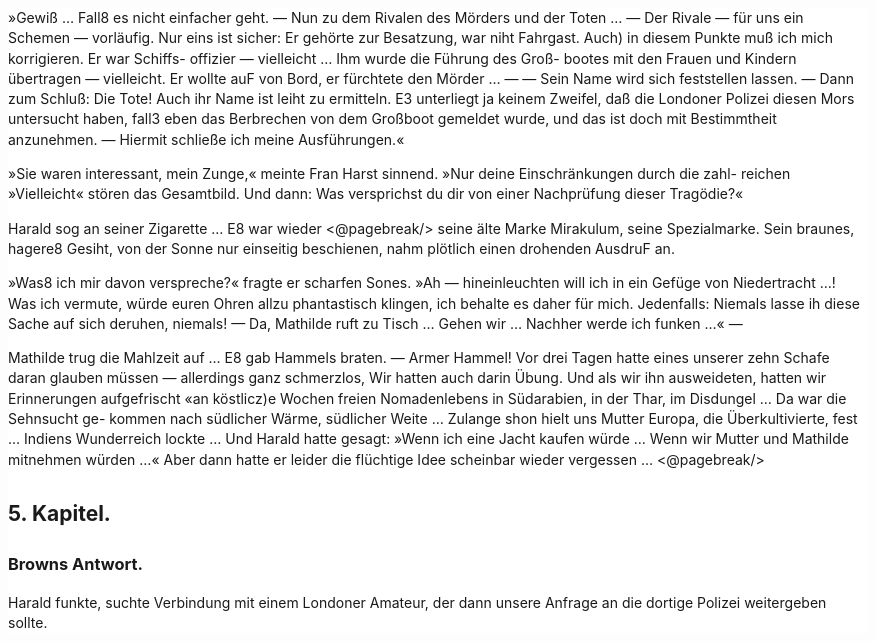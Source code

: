 »Gewiß … Fall8 es nicht einfacher geht. — Nun zu
dem Rivalen des Mörders und der Toten … — Der Rivale
— für uns ein Schemen — vorläufig. Nur eins ist sicher:
Er gehörte zur Besatzung, war niht Fahrgast. Auch) in
diesem Punkte muß ich mich korrigieren. Er war Schiffs-
offizier — vielleicht … Ihm wurde die Führung des Groß-
bootes mit den Frauen und Kindern übertragen — vielleicht.
Er wollte auF von Bord, er fürchtete den Mörder … —
— Sein Name wird sich feststellen lassen. — Dann zum
Schluß: Die Tote! Auch ihr Name ist leiht zu ermitteln.
E3 unterliegt ja keinem Zweifel, daß die Londoner Polizei
diesen Mors untersucht haben, fall3 eben das Berbrechen
von dem Großboot gemeldet wurde, und das ist doch mit
Bestimmtheit anzunehmen. — Hiermit schließe ich meine
Ausführungen.«

»Sie waren interessant, mein Zunge,« meinte Fran
Harst sinnend. »Nur deine Einschränkungen durch die zahl-
reichen »Vielleicht« stören das Gesamtbild. Und dann: Was
versprichst du dir von einer Nachprüfung dieser Tragödie?«

Harald sog an seiner Zigarette … E8 war wieder
<@pagebreak/>
seine älte Marke Mirakulum, seine Spezialmarke. Sein
braunes, hagere8 Gesiht, von der Sonne nur einseitig
beschienen, nahm plötlich einen drohenden AusdruF an.

»Was8 ich mir davon verspreche?« fragte er scharfen
Sones. »Ah — hineinleuchten will ich in ein Gefüge von
Niedertracht …! Was ich vermute, würde euren Ohren allzu
phantastisch klingen, ich behalte es daher für mich. Jedenfalls:
Niemals lasse ih diese Sache auf sich deruhen, niemals! —
Da, Mathilde ruft zu Tisch … Gehen wir … Nachher
werde ich funken …« —

Mathilde trug die Mahlzeit auf … E8 gab Hammels
braten. — Armer Hammel! Vor drei Tagen hatte eines
unserer zehn Schafe daran glauben müssen — allerdings
ganz schmerzlos, Wir hatten auch darin Übung. Und als
wir ihn ausweideten, hatten wir Erinnerungen aufgefrischt
«an köstlicz)e Wochen freien Nomadenlebens in Südarabien, in
der Thar, im Disdungel … Da war die Sehnsucht ge-
kommen nach südlicher Wärme, südlicher Weite … Zulange
shon hielt uns Mutter Europa, die Überkultivierte, fest …
Indiens Wunderreich lockte … Und Harald hatte gesagt:
»Wenn ich eine Jacht kaufen würde … Wenn wir Mutter
und Mathilde mitnehmen würden …« Aber dann hatte
er leider die flüchtige Idee scheinbar wieder vergessen …
<@pagebreak/>

<h2>5. Kapitel.</h2>
<h3>Browns Antwort.</h3>

Harald funkte, suchte Verbindung mit einem Londoner
Amateur, der dann unsere Anfrage an die dortige Polizei
weitergeben sollte.
